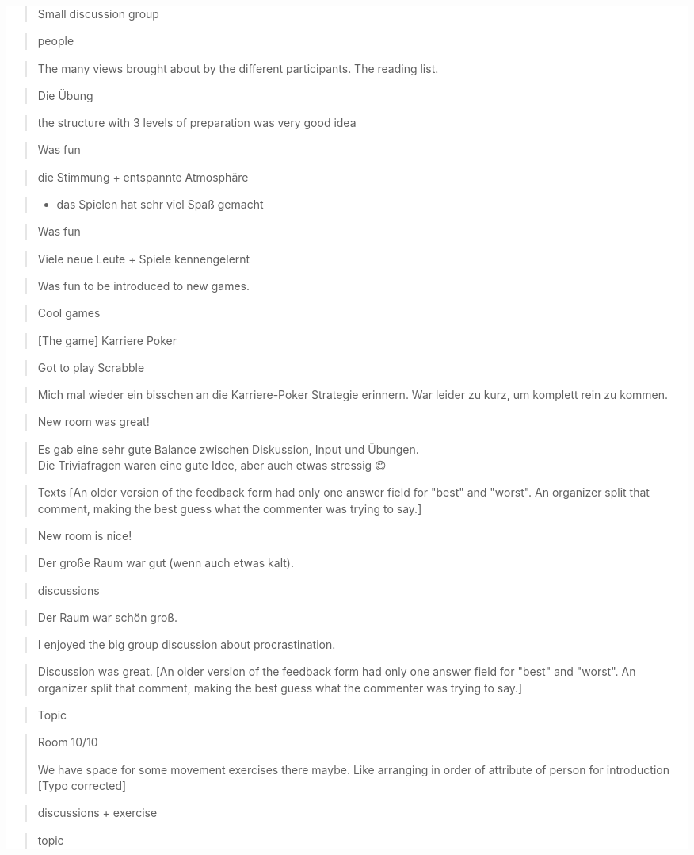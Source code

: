 > Small discussion group

> people

> The many views brought about by the different participants. The reading list.

> Die Übung

> the structure with 3 levels of preparation was very good idea

> Was fun

> die Stimmung + entspannte Atmosphäre

> - das Spielen hat sehr viel Spaß gemacht

> Was fun

> Viele neue Leute + Spiele kennengelernt

> Was fun to be introduced to new games.

> Cool games

> [The game] Karriere Poker

> Got to play Scrabble

> Mich mal wieder ein bisschen an die Karriere-Poker Strategie erinnern. War leider zu kurz, um komplett rein zu kommen.

> New room was great!

> Es gab eine sehr gute Balance zwischen Diskussion, Input und Übungen.  
> Die Triviafragen waren eine gute Idee, aber auch etwas stressig 😄

> Texts [An older version of the feedback form had only one answer field for "best" and "worst". An organizer split that comment, making the best guess what the commenter was trying to say.]

> New room is nice!

> Der große Raum war gut (wenn auch etwas kalt).

> discussions

> Der Raum war schön groß.

> I enjoyed the big group discussion about procrastination.

> Discussion was great. [An older version of the feedback form had only one answer field for "best" and "worst". An organizer split that comment, making the best guess what the commenter was trying to say.]

> Topic

> Room 10/10  
>   
> We have space for some movement exercises there maybe. Like arranging in order of attribute of person for introduction [Typo corrected]

> discussions + exercise

> topic
